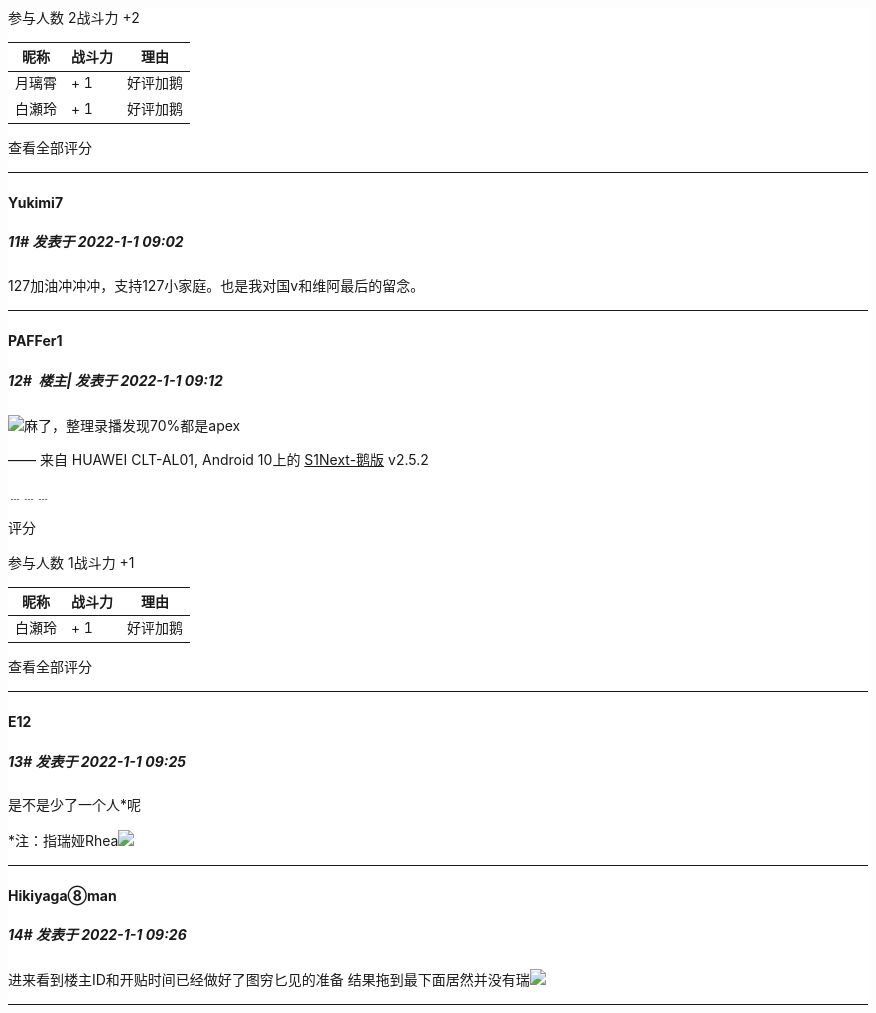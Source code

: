  参与人数 2战斗力 +2

|昵称|战斗力|理由|
|----|---|---|
| 月璃霄| + 1|好评加鹅|
| 白瀬玲| + 1|好评加鹅|

查看全部评分

*****

####  Yukimi7  
##### 11#       发表于 2022-1-1 09:02

127加油冲冲冲，支持127小家庭。也是我对国v和维阿最后的留念。

*****

####  PAFFer1  
##### 12#         楼主| 发表于 2022-1-1 09:12

<img src="https://static.saraba1st.com/image/smiley/face2017/067.png" referrerpolicy="no-referrer">麻了，整理录播发现70%都是apex

—— 来自 HUAWEI CLT-AL01, Android 10上的 [S1Next-鹅版](https://github.com/ykrank/S1-Next/releases) v2.5.2

﹍﹍﹍

评分

 参与人数 1战斗力 +1

|昵称|战斗力|理由|
|----|---|---|
| 白瀬玲| + 1|好评加鹅|

查看全部评分

*****

####  E12  
##### 13#       发表于 2022-1-1 09:25

是不是少了一个人*呢

*注：指瑞娅Rhea<img src="https://static.saraba1st.com/image/smiley/face2017/053.png" referrerpolicy="no-referrer">

*****

####  Hikiyaga⑧man  
##### 14#       发表于 2022-1-1 09:26

进来看到楼主ID和开贴时间已经做好了图穷匕见的准备 结果拖到最下面居然并没有瑞<img src="https://static.saraba1st.com/image/smiley/face2017/067.png" referrerpolicy="no-referrer">

*****
